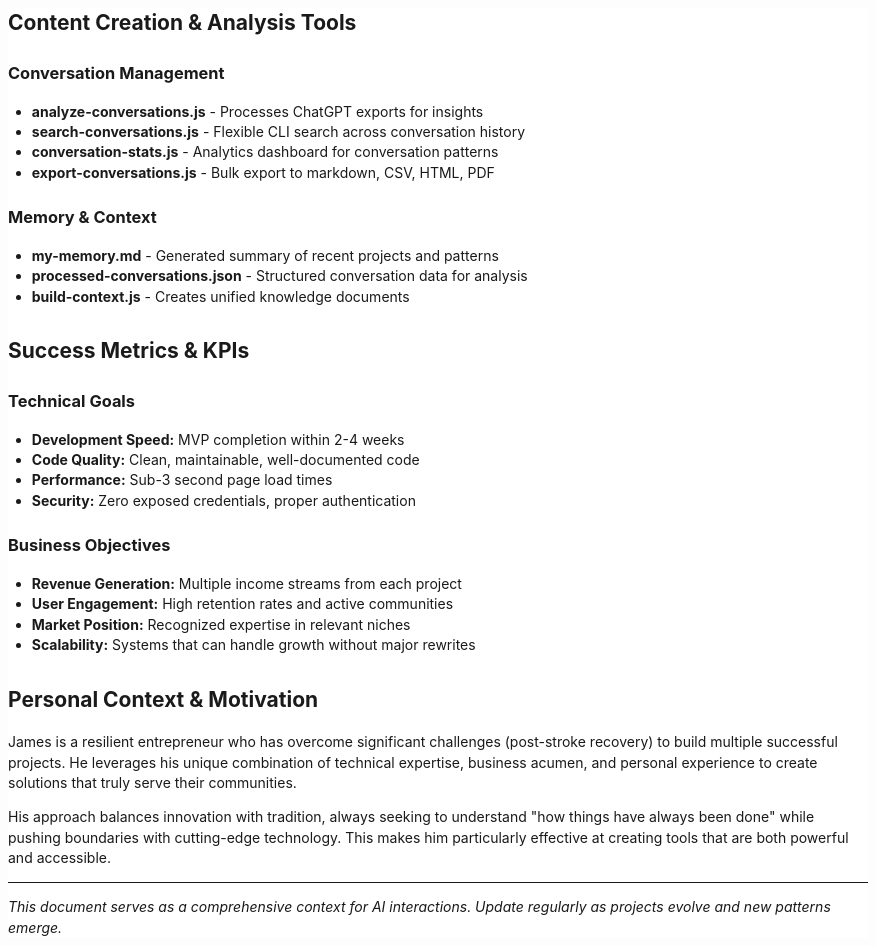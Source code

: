 ## Content Creation & Analysis Tools

### Conversation Management
- **analyze-conversations.js** - Processes ChatGPT exports for insights
- **search-conversations.js** - Flexible CLI search across conversation history
- **conversation-stats.js** - Analytics dashboard for conversation patterns
- **export-conversations.js** - Bulk export to markdown, CSV, HTML, PDF

### Memory & Context
- **my-memory.md** - Generated summary of recent projects and patterns
- **processed-conversations.json** - Structured conversation data for analysis
- **build-context.js** - Creates unified knowledge documents

## Success Metrics & KPIs

### Technical Goals
- **Development Speed:** MVP completion within 2-4 weeks
- **Code Quality:** Clean, maintainable, well-documented code
- **Performance:** Sub-3 second page load times
- **Security:** Zero exposed credentials, proper authentication

### Business Objectives
- **Revenue Generation:** Multiple income streams from each project
- **User Engagement:** High retention rates and active communities
- **Market Position:** Recognized expertise in relevant niches
- **Scalability:** Systems that can handle growth without major rewrites

## Personal Context & Motivation

James is a resilient entrepreneur who has overcome significant challenges (post-stroke recovery) to build multiple successful projects. He leverages his unique combination of technical expertise, business acumen, and personal experience to create solutions that truly serve their communities.

His approach balances innovation with tradition, always seeking to understand "how things have always been done" while pushing boundaries with cutting-edge technology. This makes him particularly effective at creating tools that are both powerful and accessible.

---

*This document serves as a comprehensive context for AI interactions. Update regularly as projects evolve and new patterns emerge.*